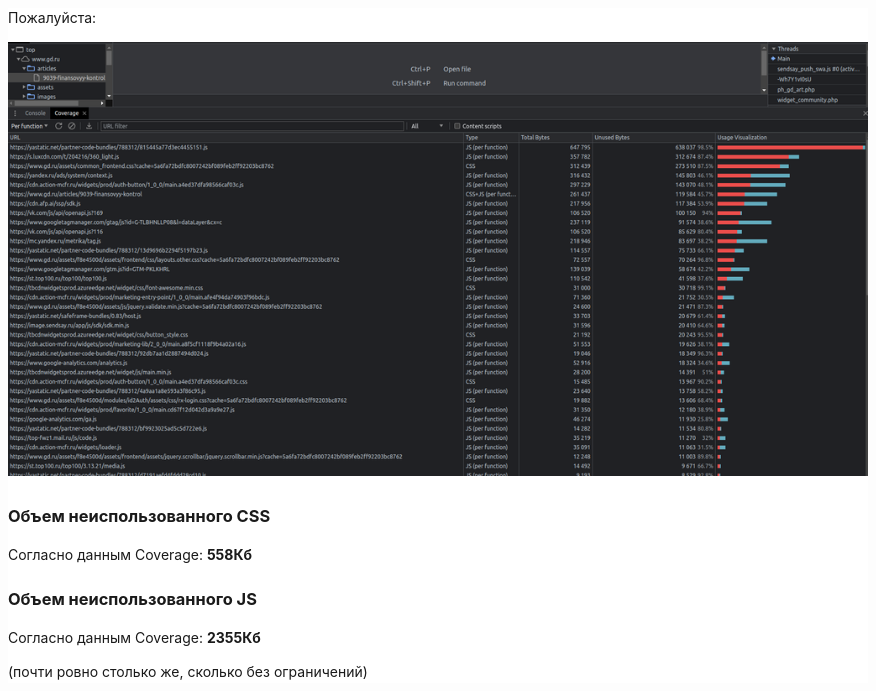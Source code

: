 Пожалуйста:

![Tab Screen](./restrictionsVersion/imgs/coverageScreen.png)

### Объем неиспользованного CSS

Согласно данным Coverage: **558Кб**

### Объем неиспользованного JS

Согласно данным Coverage: **2355Кб**

(почти ровно столько же, сколько без ограничений)

